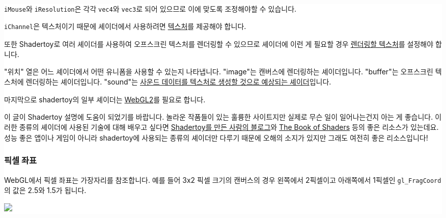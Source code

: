 `iMouse`와 `iResolution`은 각각 `vec4`와 `vec3`로 되어 있으므로 이에 맞도록 조정해야할 수 있습니다.

`iChannel`은 텍스처이기 때문에 셰이더에서 사용하려면 [텍스처](webgl-3d-textures.html)를 제공해야 합니다.

또한 Shadertoy로 여러 셰이더를 사용하여 오프스크린 텍스처를 렌더링할 수 있으므로 셰이더에 이런 게 필요할 경우 [렌더링할 텍스처](webgl-render-to-texture.html)를 설정해야 합니다.

"위치" 열은 어느 셰이더에서 어떤 유니폼을 사용할 수 있는지 나타냅니다.
"image"는 캔버스에 렌더링하는 셰이더입니다.
"buffer"는 오프스크린 텍스처에 렌더링하는 셰이더입니다.
"sound"는 [사운드 데이터를 텍스처로 생성할 것으로 예상되는 셰이더](https://stackoverflow.com/questions/34859701/how-do-shadertoys-audio-shaders-work)입니다.

마지막으로 shadertoy의 일부 셰이더는 [WebGL2](https://webgl2fundamentals.org)를 필요로 합니다.

이 글이 Shadertoy 설명에 도움이 되었기를 바랍니다.
놀라운 작품들이 있는 훌륭한 사이트지만 실제로 무슨 일이 일어나는건지 아는 게 좋습니다.
이러한 종류의 셰이더에 사용된 기술에 대해 배우고 싶다면 [Shadertoy를 만든 사람의 블로그]("https://www.iquilezles.org/www/index.htm)와 [The Book of Shaders](https://thebookofshaders.com/) 등의 좋은 리소스가 있는데요.
성능 좋은 앱이나 게임이 아니라 shadertoy에 사용되는 종류의 셰이더만 다루기 때문에 오해의 소지가 있지만 그래도 여전히 좋은 리소스입니다!

<div class="webgl_bottombar" id="pixel-coords">
<h3>픽셀 좌표</h3>
<p>
WebGL에서 픽셀 좌표는 가장자리를 참조합니다.
예를 들어 3x2 픽셀 크기의 캔버스의 경우 왼쪽에서 2픽셀이고 아래쪽에서 1픽셀인 <code>gl_FragCoord</code>의 값은 2.5와 1.5가 됩니다.
</p>
<div class="webgl_center"><img src="resources/webgl-pixels.svg" style="width: 500px;"></div>
</div>

